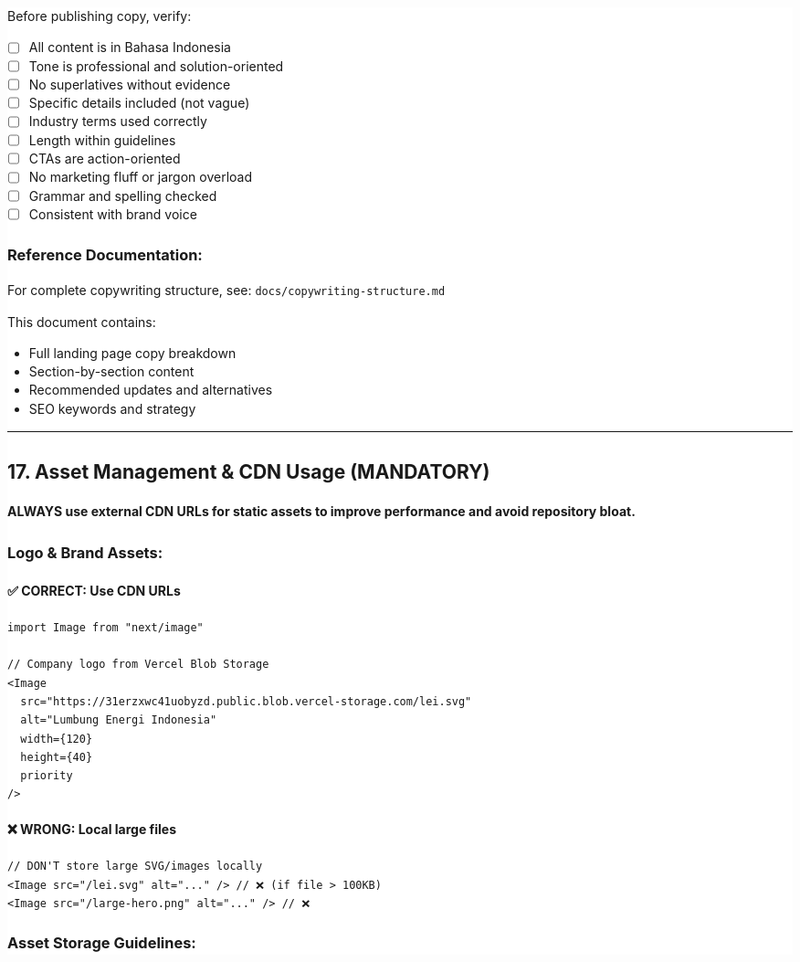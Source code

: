 Before publishing copy, verify:
- [ ] All content is in Bahasa Indonesia
- [ ] Tone is professional and solution-oriented
- [ ] No superlatives without evidence
- [ ] Specific details included (not vague)
- [ ] Industry terms used correctly
- [ ] Length within guidelines
- [ ] CTAs are action-oriented
- [ ] No marketing fluff or jargon overload
- [ ] Grammar and spelling checked
- [ ] Consistent with brand voice

### Reference Documentation:

For complete copywriting structure, see: `docs/copywriting-structure.md`

This document contains:
- Full landing page copy breakdown
- Section-by-section content
- Recommended updates and alternatives
- SEO keywords and strategy

---

## 17. Asset Management & CDN Usage (MANDATORY)

**ALWAYS use external CDN URLs for static assets to improve performance and avoid repository bloat.**

### Logo & Brand Assets:

#### ✅ CORRECT: Use CDN URLs
```tsx
import Image from "next/image"

// Company logo from Vercel Blob Storage
<Image
  src="https://31erzxwc41uobyzd.public.blob.vercel-storage.com/lei.svg"
  alt="Lumbung Energi Indonesia"
  width={120}
  height={40}
  priority
/>
```

#### ❌ WRONG: Local large files
```tsx
// DON'T store large SVG/images locally
<Image src="/lei.svg" alt="..." /> // ❌ (if file > 100KB)
<Image src="/large-hero.png" alt="..." /> // ❌
```

### Asset Storage Guidelines:
